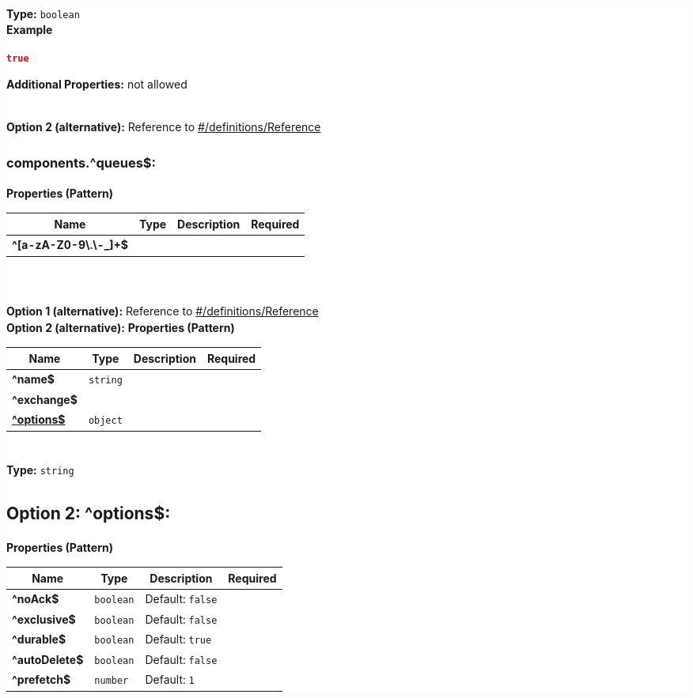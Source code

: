 **Type:** `boolean`<br/>
**Example**

```json
true
```





**Additional Properties:** not allowed<br/>

<br>**Option 2 (alternative):** 
Reference to [\#/definitions/Reference](\#/definitions/Reference) 


<a name="componentsqueues"></a>
### components\.^queues$:

**Properties (Pattern)**

|Name|Type|Description|Required|
|----|----|-----------|--------|
|**^\[a\-zA\-Z0\-9\\\.\\\-\_\]\+$**||||

<a name="root"></a>
#

<br>**Option 1 (alternative):** 
Reference to [\#/definitions/Reference](\#/definitions/Reference) 
<br>**Option 2 (alternative):** 
**Properties (Pattern)**

|Name|Type|Description|Required|
|----|----|-----------|--------|
|**^name$**|`string`|||
|**^exchange$**||||
|[**^options$**](#option2options)|`object`|||

<a name="root"></a>
#

**Type:** `string`<br/>
<a name="option2options"></a>
## Option 2: ^options$:

**Properties (Pattern)**

|Name|Type|Description|Required|
|----|----|-----------|--------|
|**^noAck$**|`boolean`|Default: `false`<br/>||
|**^exclusive$**|`boolean`|Default: `false`<br/>||
|**^durable$**|`boolean`|Default: `true`<br/>||
|**^autoDelete$**|`boolean`|Default: `false`<br/>||
|**^prefetch$**|`number`|Default: `1`<br/>||

